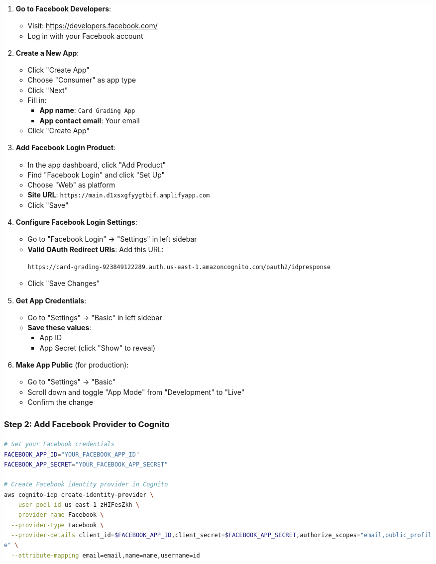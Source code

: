 1. **Go to Facebook Developers**:
   - Visit: https://developers.facebook.com/
   - Log in with your Facebook account

2. **Create a New App**:
   - Click "Create App"
   - Choose "Consumer" as app type
   - Click "Next"
   - Fill in:
     - **App name**: `Card Grading App`
     - **App contact email**: Your email
   - Click "Create App"

3. **Add Facebook Login Product**:
   - In the app dashboard, click "Add Product"
   - Find "Facebook Login" and click "Set Up"
   - Choose "Web" as platform
   - **Site URL**: `https://main.d1xsxgfyygtbif.amplifyapp.com`
   - Click "Save"

4. **Configure Facebook Login Settings**:
   - Go to "Facebook Login" → "Settings" in left sidebar
   - **Valid OAuth Redirect URIs**: Add this URL:
     ```
     https://card-grading-923849122289.auth.us-east-1.amazoncognito.com/oauth2/idpresponse
     ```
   - Click "Save Changes"

5. **Get App Credentials**:
   - Go to "Settings" → "Basic" in left sidebar
   - **Save these values**:
     - App ID
     - App Secret (click "Show" to reveal)

6. **Make App Public** (for production):
   - Go to "Settings" → "Basic"
   - Scroll down and toggle "App Mode" from "Development" to "Live"
   - Confirm the change

### Step 2: Add Facebook Provider to Cognito

```bash
# Set your Facebook credentials
FACEBOOK_APP_ID="YOUR_FACEBOOK_APP_ID"
FACEBOOK_APP_SECRET="YOUR_FACEBOOK_APP_SECRET"

# Create Facebook identity provider in Cognito
aws cognito-idp create-identity-provider \
  --user-pool-id us-east-1_zHIFesZkh \
  --provider-name Facebook \
  --provider-type Facebook \
  --provider-details client_id=$FACEBOOK_APP_ID,client_secret=$FACEBOOK_APP_SECRET,authorize_scopes="email,public_profile" \
  --attribute-mapping email=email,name=name,username=id
```
